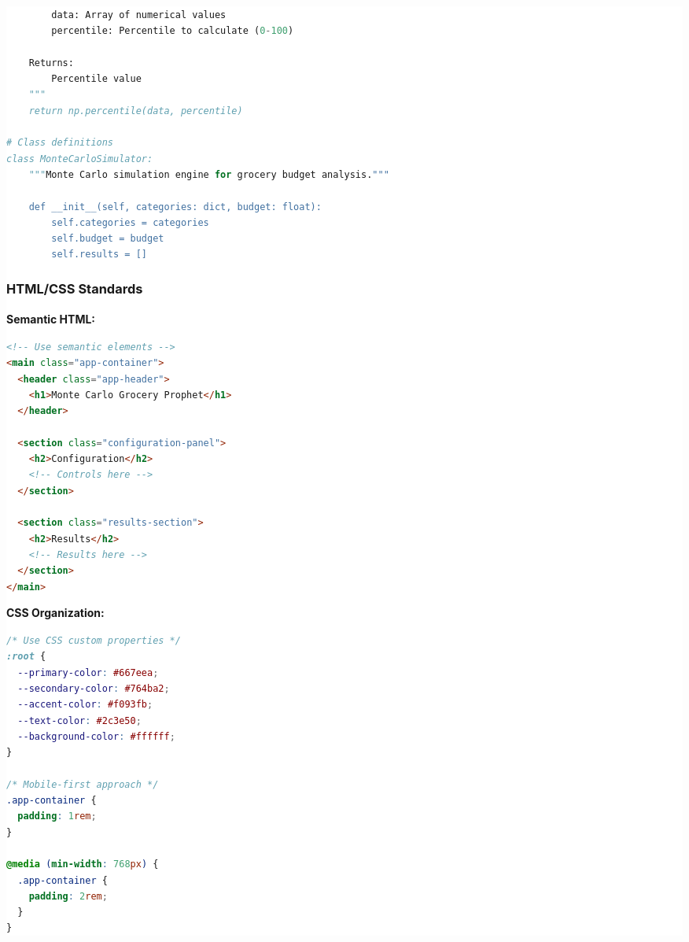 ```python
        data: Array of numerical values
        percentile: Percentile to calculate (0-100)
        
    Returns:
        Percentile value
    """
    return np.percentile(data, percentile)

# Class definitions
class MonteCarloSimulator:
    """Monte Carlo simulation engine for grocery budget analysis."""
    
    def __init__(self, categories: dict, budget: float):
        self.categories = categories
        self.budget = budget
        self.results = []
```

### HTML/CSS Standards

**Semantic HTML:**
```html
<!-- Use semantic elements -->
<main class="app-container">
  <header class="app-header">
    <h1>Monte Carlo Grocery Prophet</h1>
  </header>
  
  <section class="configuration-panel">
    <h2>Configuration</h2>
    <!-- Controls here -->
  </section>
  
  <section class="results-section">
    <h2>Results</h2>
    <!-- Results here -->
  </section>
</main>
```

**CSS Organization:**
```css
/* Use CSS custom properties */
:root {
  --primary-color: #667eea;
  --secondary-color: #764ba2;
  --accent-color: #f093fb;
  --text-color: #2c3e50;
  --background-color: #ffffff;
}

/* Mobile-first approach */
.app-container {
  padding: 1rem;
}

@media (min-width: 768px) {
  .app-container {
    padding: 2rem;
  }
}
```
